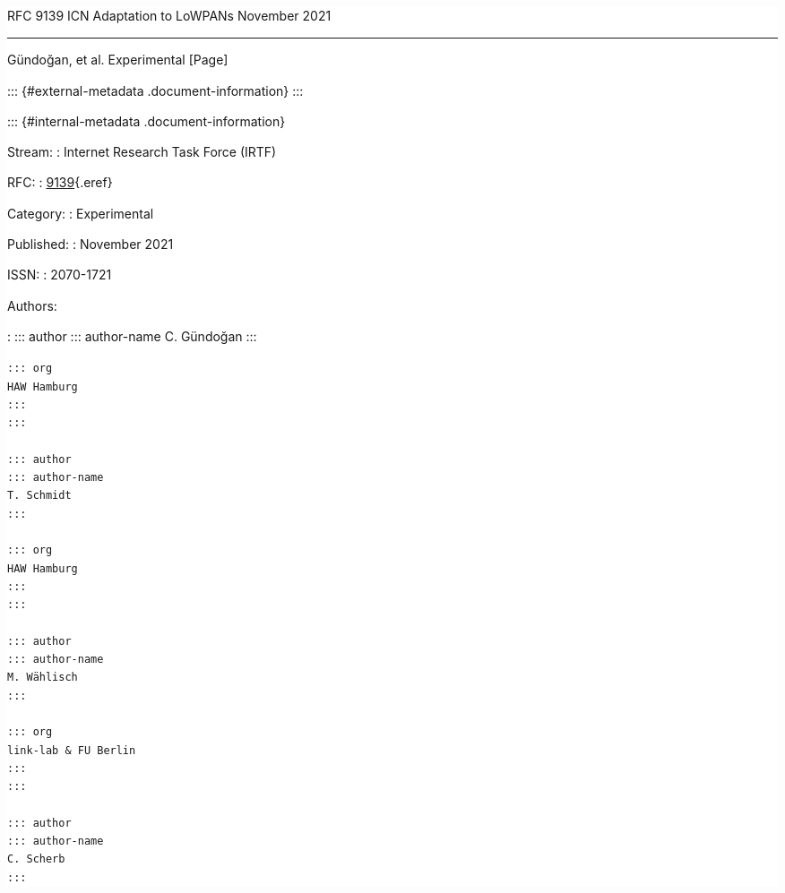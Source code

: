   RFC 9139           ICN Adaptation to LoWPANs   November 2021
  ------------------ --------------------------- ---------------
  Gündoğan, et al.   Experimental                \[Page\]

::: {#external-metadata .document-information}
:::

::: {#internal-metadata .document-information}

Stream:
:   Internet Research Task Force (IRTF)

RFC:
:   [9139](https://www.rfc-editor.org/rfc/rfc9139){.eref}

Category:
:   Experimental

Published:
:   November 2021

ISSN:
:   2070-1721

Authors:

:   ::: author
    ::: author-name
    C. Gündoğan
    :::

    ::: org
    HAW Hamburg
    :::
    :::

    ::: author
    ::: author-name
    T. Schmidt
    :::

    ::: org
    HAW Hamburg
    :::
    :::

    ::: author
    ::: author-name
    M. Wählisch
    :::

    ::: org
    link-lab & FU Berlin
    :::
    :::

    ::: author
    ::: author-name
    C. Scherb
    :::
